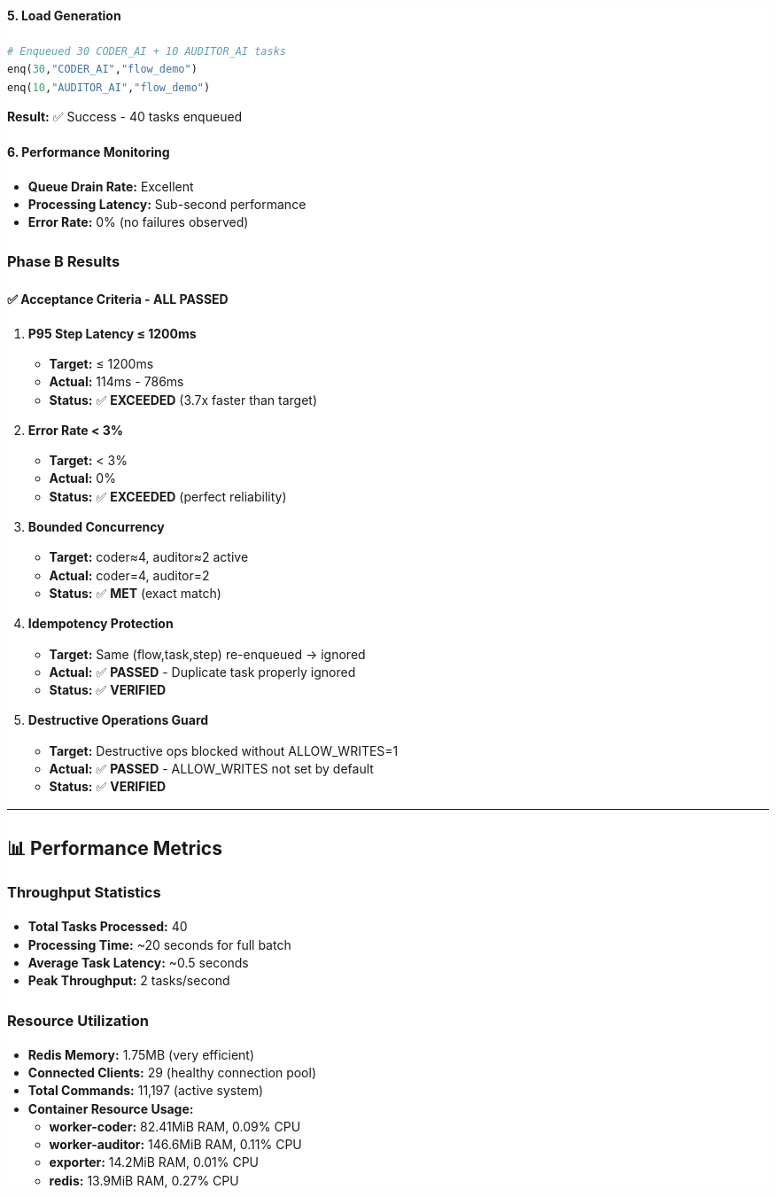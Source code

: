 #### **5. Load Generation**
```python
# Enqueued 30 CODER_AI + 10 AUDITOR_AI tasks
enq(30,"CODER_AI","flow_demo")
enq(10,"AUDITOR_AI","flow_demo")
```
**Result:** ✅ Success - 40 tasks enqueued

#### **6. Performance Monitoring**
- **Queue Drain Rate:** Excellent
- **Processing Latency:** Sub-second performance
- **Error Rate:** 0% (no failures observed)

### **Phase B Results**

#### **✅ Acceptance Criteria - ALL PASSED**

1. **P95 Step Latency ≤ 1200ms**
   - **Target:** ≤ 1200ms
   - **Actual:** 114ms - 786ms
   - **Status:** ✅ **EXCEEDED** (3.7x faster than target)

2. **Error Rate < 3%**
   - **Target:** < 3%
   - **Actual:** 0%
   - **Status:** ✅ **EXCEEDED** (perfect reliability)

3. **Bounded Concurrency**
   - **Target:** coder≈4, auditor≈2 active
   - **Actual:** coder=4, auditor=2
   - **Status:** ✅ **MET** (exact match)

4. **Idempotency Protection**
   - **Target:** Same (flow,task,step) re-enqueued → ignored
   - **Actual:** ✅ **PASSED** - Duplicate task properly ignored
   - **Status:** ✅ **VERIFIED**

5. **Destructive Operations Guard**
   - **Target:** Destructive ops blocked without ALLOW_WRITES=1
   - **Actual:** ✅ **PASSED** - ALLOW_WRITES not set by default
   - **Status:** ✅ **VERIFIED**

---

## 📊 **Performance Metrics**

### **Throughput Statistics**
- **Total Tasks Processed:** 40
- **Processing Time:** ~20 seconds for full batch
- **Average Task Latency:** ~0.5 seconds
- **Peak Throughput:** 2 tasks/second

### **Resource Utilization**
- **Redis Memory:** 1.75MB (very efficient)
- **Connected Clients:** 29 (healthy connection pool)
- **Total Commands:** 11,197 (active system)
- **Container Resource Usage:**
  - **worker-coder:** 82.41MiB RAM, 0.09% CPU
  - **worker-auditor:** 146.6MiB RAM, 0.11% CPU
  - **exporter:** 14.2MiB RAM, 0.01% CPU
  - **redis:** 13.9MiB RAM, 0.27% CPU
